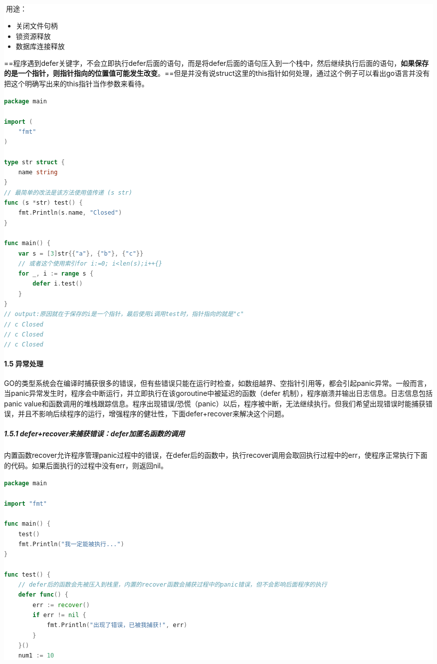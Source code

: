 ​		用途：

- 关闭文件句柄
- 锁资源释放
- 数据库连接释放

​		==程序遇到defer关键字，不会立即执行defer后面的语句，而是将defer后面的语句压入到一个栈中，然后继续执行后面的语句，**如果保存的是一个指针，则指针指向的位置值可能发生改变**。==但是并没有说struct这里的this指针如何处理，通过这个例子可以看出go语言并没有把这个明确写出来的this指针当作参数来看待。

```go
package main

import (
	"fmt"
)

type str struct {
	name string
}
// 最简单的改法是该方法使用值传递 (s str)
func (s *str) test() {
	fmt.Println(s.name, "Closed")
}

func main() {
	var s = [3]str{{"a"}, {"b"}, {"c"}}
    // 或者这个使用索引for i:=0; i<len(s);i++{}
	for _, i := range s {
		defer i.test()
	}
}
// output:原因就在于保存的i是一个指针，最后使用i调用test时，指针指向的就是"c"
// c Closed
// c Closed
// c Closed
```

#### 1.5 异常处理

​		GO的类型系统会在编译时捕获很多的错误，但有些错误只能在运行时检查，如数组越界、空指针引用等，都会引起panic异常。一般而言，当panic异常发生时，程序会中断运行，并立即执行在该goroutine中被延迟的函数（defer 机制），程序崩溃并输出日志信息。日志信息包括panic value和函数调用的堆栈跟踪信息。程序出现错误/恐慌（panic）以后，程序被中断，无法继续执行。但我们希望出现错误时能捕获错误，并且不影响后续程序的运行，增强程序的健壮性，下面defer+recover来解决这个问题。

##### 1.5.1 defer+recover来捕获错误：defer加匿名函数的调用

​		内置函数recover允许程序管理panic过程中的错误，在defer后的函数中，执行recover调用会取回执行过程中的err，使程序正常执行下面的代码。如果后面执行的过程中没有err，则返回nil。

```go
package main

import "fmt"

func main() {
	test()
	fmt.Println("我一定能被执行...")
}

func test() {
    // defer后的函数会先被压入到栈里，内置的recover函数会捕获过程中的panic错误，但不会影响后面程序的执行
	defer func() {
		err := recover()
		if err != nil {
			fmt.Println("出现了错误，已被我捕获!", err)
		}
	}()
	num1 := 10
```
